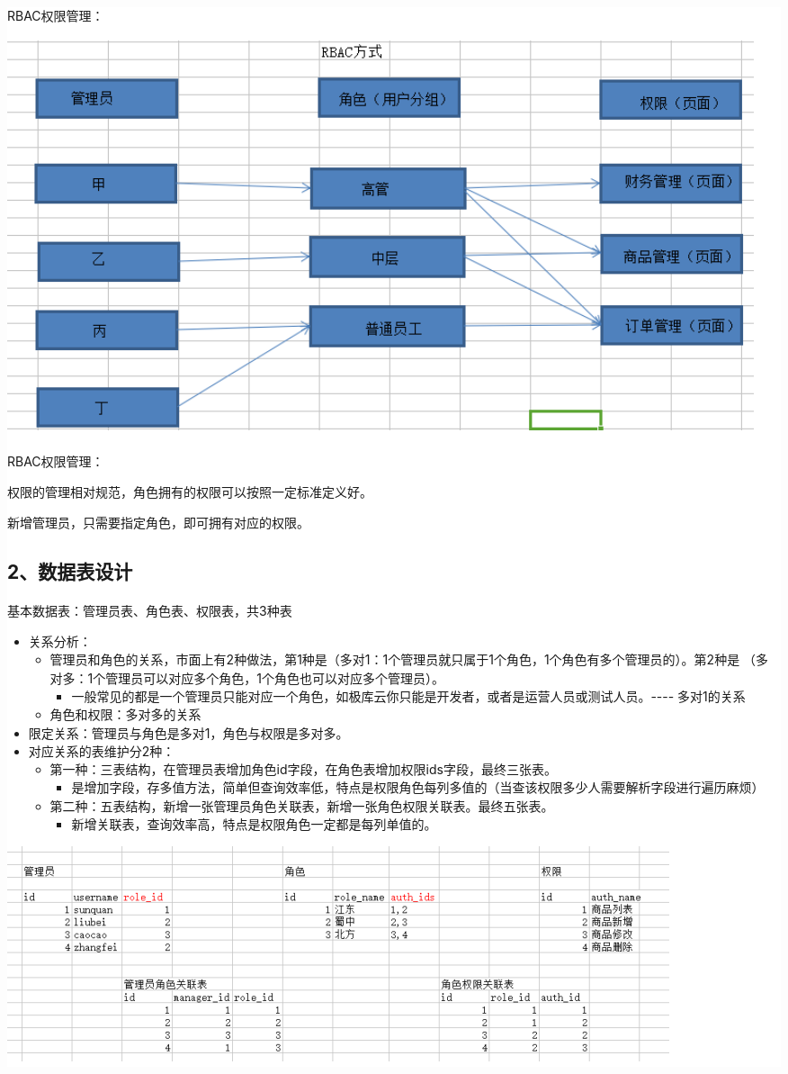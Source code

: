 RBAC权限管理：

![1562849289033](img/1562849289033.png)

RBAC权限管理：

权限的管理相对规范，角色拥有的权限可以按照一定标准定义好。

新增管理员，只需要指定角色，即可拥有对应的权限。



## 2、数据表设计

基本数据表：管理员表、角色表、权限表，共3种表

- 关系分析：
  - 管理员和角色的关系，市面上有2种做法，第1种是（多对1：1个管理员就只属于1个角色，1个角色有多个管理员的）。第2种是 （多对多：1个管理员可以对应多个角色，1个角色也可以对应多个管理员）。
    - 一般常见的都是一个管理员只能对应一个角色，如极库云你只能是开发者，或者是运营人员或测试人员。---- 多对1的关系
  - 角色和权限：多对多的关系
- 限定关系：管理员与角色是多对1，角色与权限是多对多。
- 对应关系的表维护分2种：
  - 第一种：三表结构，在管理员表增加角色id字段，在角色表增加权限ids字段，最终三张表。
    - 是增加字段，存多值方法，简单但查询效率低，特点是权限角色每列多值的（当查该权限多少人需要解析字段进行遍历麻烦）
  - 第二种：五表结构，新增一张管理员角色关联表，新增一张角色权限关联表。最终五张表。
    - 新增关联表，查询效率高，特点是权限角色一定都是每列单值的。

![1562849425923](img/1562849425923.png)  
